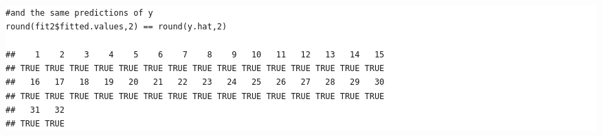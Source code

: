     #and the same predictions of y
    round(fit2$fitted.values,2) == round(y.hat,2)

    ##    1    2    3    4    5    6    7    8    9   10   11   12   13   14   15 
    ## TRUE TRUE TRUE TRUE TRUE TRUE TRUE TRUE TRUE TRUE TRUE TRUE TRUE TRUE TRUE 
    ##   16   17   18   19   20   21   22   23   24   25   26   27   28   29   30 
    ## TRUE TRUE TRUE TRUE TRUE TRUE TRUE TRUE TRUE TRUE TRUE TRUE TRUE TRUE TRUE 
    ##   31   32 
    ## TRUE TRUE
